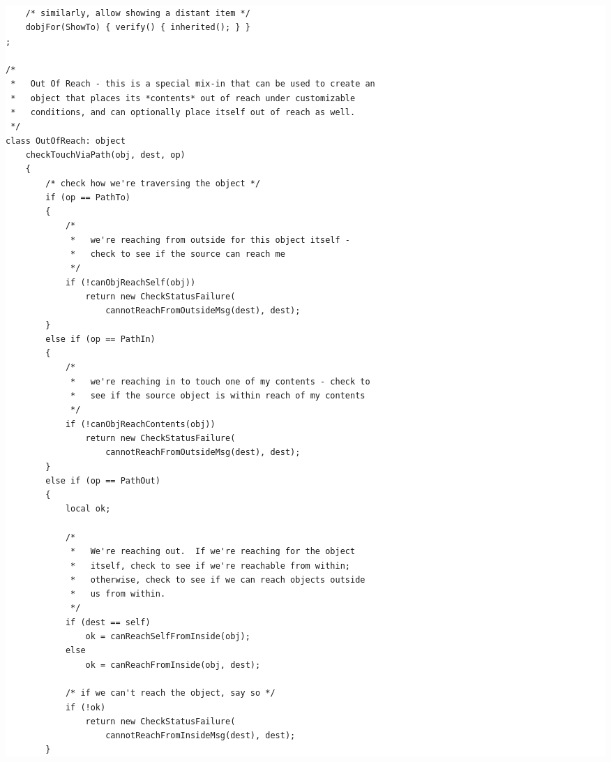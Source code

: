         /* similarly, allow showing a distant item */
        dobjFor(ShowTo) { verify() { inherited(); } }
    ;

    /*
     *   Out Of Reach - this is a special mix-in that can be used to create an
     *   object that places its *contents* out of reach under customizable
     *   conditions, and can optionally place itself out of reach as well.
     */
    class OutOfReach: object
        checkTouchViaPath(obj, dest, op)
        {
            /* check how we're traversing the object */
            if (op == PathTo)
            {
                /* 
                 *   we're reaching from outside for this object itself -
                 *   check to see if the source can reach me
                 */
                if (!canObjReachSelf(obj))
                    return new CheckStatusFailure(
                        cannotReachFromOutsideMsg(dest), dest);
            }
            else if (op == PathIn)
            {
                /* 
                 *   we're reaching in to touch one of my contents - check to
                 *   see if the source object is within reach of my contents 
                 */
                if (!canObjReachContents(obj))
                    return new CheckStatusFailure(
                        cannotReachFromOutsideMsg(dest), dest);
            }
            else if (op == PathOut)
            {
                local ok;
                
                /*
                 *   We're reaching out.  If we're reaching for the object
                 *   itself, check to see if we're reachable from within;
                 *   otherwise, check to see if we can reach objects outside
                 *   us from within.  
                 */
                if (dest == self)
                    ok = canReachSelfFromInside(obj);
                else
                    ok = canReachFromInside(obj, dest);

                /* if we can't reach the object, say so */
                if (!ok)
                    return new CheckStatusFailure(
                        cannotReachFromInsideMsg(dest), dest);
            }
            